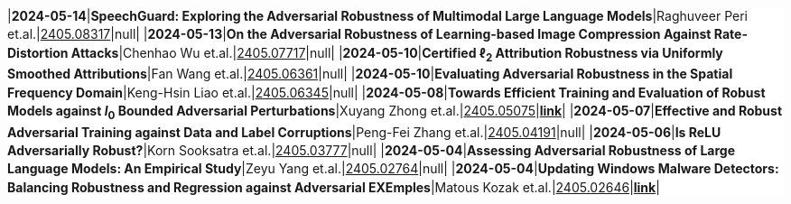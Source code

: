 |**2024-05-14**|**SpeechGuard: Exploring the Adversarial Robustness of Multimodal Large Language Models**|Raghuveer Peri et.al.|[2405.08317](http://arxiv.org/abs/2405.08317)|null|
|**2024-05-13**|**On the Adversarial Robustness of Learning-based Image Compression Against Rate-Distortion Attacks**|Chenhao Wu et.al.|[2405.07717](http://arxiv.org/abs/2405.07717)|null|
|**2024-05-10**|**Certified $\ell_2$ Attribution Robustness via Uniformly Smoothed Attributions**|Fan Wang et.al.|[2405.06361](http://arxiv.org/abs/2405.06361)|null|
|**2024-05-10**|**Evaluating Adversarial Robustness in the Spatial Frequency Domain**|Keng-Hsin Liao et.al.|[2405.06345](http://arxiv.org/abs/2405.06345)|null|
|**2024-05-08**|**Towards Efficient Training and Evaluation of Robust Models against $l_0$ Bounded Adversarial Perturbations**|Xuyang Zhong et.al.|[2405.05075](http://arxiv.org/abs/2405.05075)|**[link](https://github.com/cityu-mlo/spgd)**|
|**2024-05-07**|**Effective and Robust Adversarial Training against Data and Label Corruptions**|Peng-Fei Zhang et.al.|[2405.04191](http://arxiv.org/abs/2405.04191)|null|
|**2024-05-06**|**Is ReLU Adversarially Robust?**|Korn Sooksatra et.al.|[2405.03777](http://arxiv.org/abs/2405.03777)|null|
|**2024-05-04**|**Assessing Adversarial Robustness of Large Language Models: An Empirical Study**|Zeyu Yang et.al.|[2405.02764](http://arxiv.org/abs/2405.02764)|null|
|**2024-05-04**|**Updating Windows Malware Detectors: Balancing Robustness and Regression against Adversarial EXEmples**|Matous Kozak et.al.|[2405.02646](http://arxiv.org/abs/2405.02646)|**[link](https://github.com/matouskozak/exe-scanner)**|
